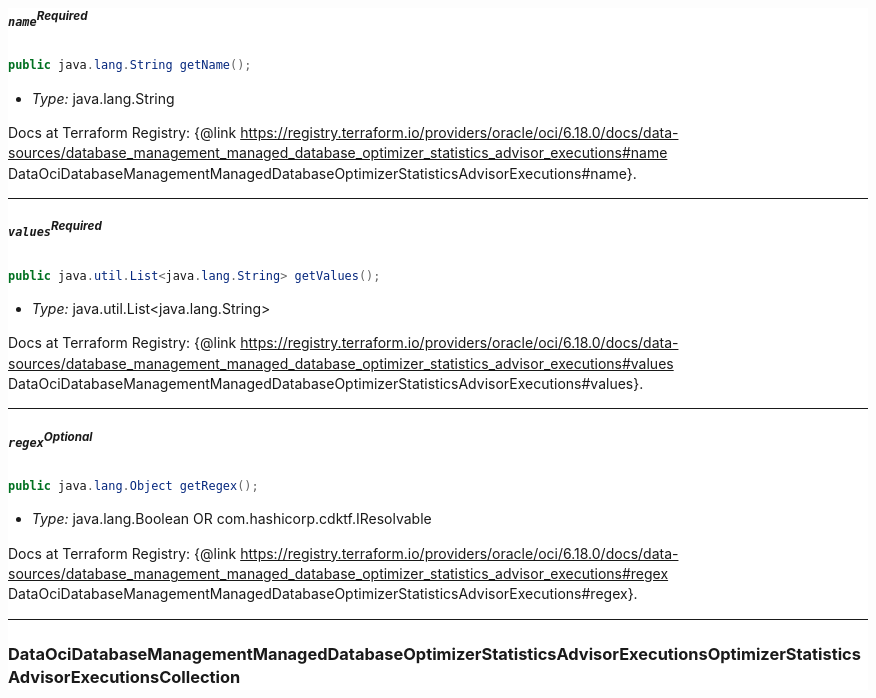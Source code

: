 
##### `name`<sup>Required</sup> <a name="name" id="rhizo-co-terraform-provider-oci.dataOciDatabaseManagementManagedDatabaseOptimizerStatisticsAdvisorExecutions.DataOciDatabaseManagementManagedDatabaseOptimizerStatisticsAdvisorExecutionsFilter.property.name"></a>

```java
public java.lang.String getName();
```

- *Type:* java.lang.String

Docs at Terraform Registry: {@link https://registry.terraform.io/providers/oracle/oci/6.18.0/docs/data-sources/database_management_managed_database_optimizer_statistics_advisor_executions#name DataOciDatabaseManagementManagedDatabaseOptimizerStatisticsAdvisorExecutions#name}.

---

##### `values`<sup>Required</sup> <a name="values" id="rhizo-co-terraform-provider-oci.dataOciDatabaseManagementManagedDatabaseOptimizerStatisticsAdvisorExecutions.DataOciDatabaseManagementManagedDatabaseOptimizerStatisticsAdvisorExecutionsFilter.property.values"></a>

```java
public java.util.List<java.lang.String> getValues();
```

- *Type:* java.util.List<java.lang.String>

Docs at Terraform Registry: {@link https://registry.terraform.io/providers/oracle/oci/6.18.0/docs/data-sources/database_management_managed_database_optimizer_statistics_advisor_executions#values DataOciDatabaseManagementManagedDatabaseOptimizerStatisticsAdvisorExecutions#values}.

---

##### `regex`<sup>Optional</sup> <a name="regex" id="rhizo-co-terraform-provider-oci.dataOciDatabaseManagementManagedDatabaseOptimizerStatisticsAdvisorExecutions.DataOciDatabaseManagementManagedDatabaseOptimizerStatisticsAdvisorExecutionsFilter.property.regex"></a>

```java
public java.lang.Object getRegex();
```

- *Type:* java.lang.Boolean OR com.hashicorp.cdktf.IResolvable

Docs at Terraform Registry: {@link https://registry.terraform.io/providers/oracle/oci/6.18.0/docs/data-sources/database_management_managed_database_optimizer_statistics_advisor_executions#regex DataOciDatabaseManagementManagedDatabaseOptimizerStatisticsAdvisorExecutions#regex}.

---

### DataOciDatabaseManagementManagedDatabaseOptimizerStatisticsAdvisorExecutionsOptimizerStatisticsAdvisorExecutionsCollection <a name="DataOciDatabaseManagementManagedDatabaseOptimizerStatisticsAdvisorExecutionsOptimizerStatisticsAdvisorExecutionsCollection" id="rhizo-co-terraform-provider-oci.dataOciDatabaseManagementManagedDatabaseOptimizerStatisticsAdvisorExecutions.DataOciDatabaseManagementManagedDatabaseOptimizerStatisticsAdvisorExecutionsOptimizerStatisticsAdvisorExecutionsCollection"></a>

